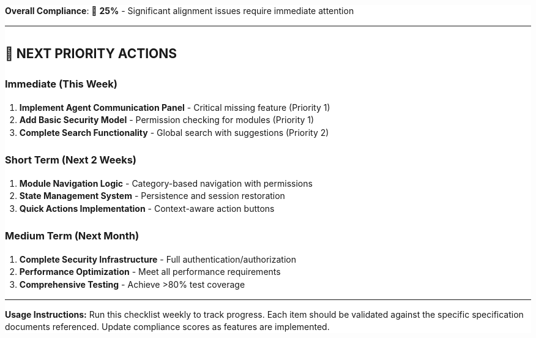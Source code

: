 **Overall Compliance**: 🔴 **25%** - Significant alignment issues require immediate attention

---

## 🎯 NEXT PRIORITY ACTIONS

### Immediate (This Week)
1. **Implement Agent Communication Panel** - Critical missing feature (Priority 1)
2. **Add Basic Security Model** - Permission checking for modules (Priority 1)
3. **Complete Search Functionality** - Global search with suggestions (Priority 2)

### Short Term (Next 2 Weeks)
1. **Module Navigation Logic** - Category-based navigation with permissions
2. **State Management System** - Persistence and session restoration
3. **Quick Actions Implementation** - Context-aware action buttons

### Medium Term (Next Month)
1. **Complete Security Infrastructure** - Full authentication/authorization
2. **Performance Optimization** - Meet all performance requirements
3. **Comprehensive Testing** - Achieve >80% test coverage

---

**Usage Instructions:** Run this checklist weekly to track progress. Each item should be validated against the specific specification documents referenced. Update compliance scores as features are implemented.